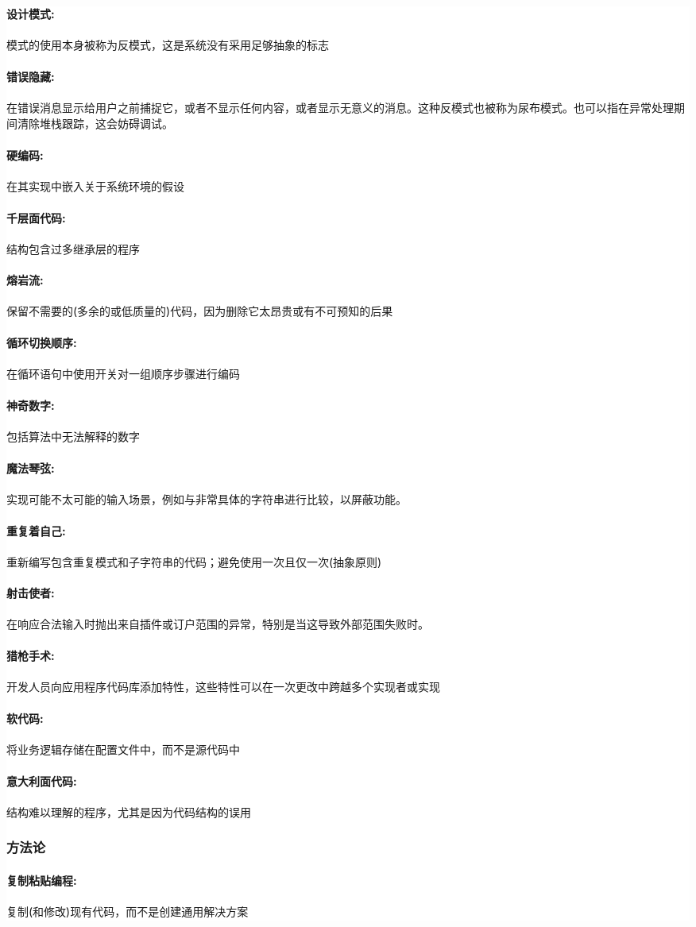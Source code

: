 #### [](#design-pattern)设计模式:

模式的使用本身被称为反模式，这是系统没有采用足够抽象的标志

#### [](#error-hiding)错误隐藏:

在错误消息显示给用户之前捕捉它，或者不显示任何内容，或者显示无意义的消息。这种反模式也被称为尿布模式。也可以指在异常处理期间清除堆栈跟踪，这会妨碍调试。

#### [](#hard-code)硬编码:

在其实现中嵌入关于系统环境的假设

#### [](#lasagna-code)千层面代码:

结构包含过多继承层的程序

#### [](#lava-flow)熔岩流:

保留不需要的(多余的或低质量的)代码，因为删除它太昂贵或有不可预知的后果

#### [](#loopswitch-sequence)循环切换顺序:

在循环语句中使用开关对一组顺序步骤进行编码

#### [](#magic-numbers)神奇数字:

包括算法中无法解释的数字

#### [](#magic-strings)魔法琴弦:

实现可能不太可能的输入场景，例如与非常具体的字符串进行比较，以屏蔽功能。

#### [](#repeating-yourself)重复着自己:

重新编写包含重复模式和子字符串的代码；避免使用一次且仅一次(抽象原则)

#### [](#shooting-the-messenger)射击使者:

在响应合法输入时抛出来自插件或订户范围的异常，特别是当这导致外部范围失败时。

#### [](#shotgun-surgery)猎枪手术:

开发人员向应用程序代码库添加特性，这些特性可以在一次更改中跨越多个实现者或实现

#### [](#soft-code)软代码:

将业务逻辑存储在配置文件中，而不是源代码中

#### [](#spaghetti-code)意大利面代码:

结构难以理解的程序，尤其是因为代码结构的误用

### [](#methodological)方法论

#### [](#copy-and-paste-programming)复制粘贴编程:

复制(和修改)现有代码，而不是创建通用解决方案
